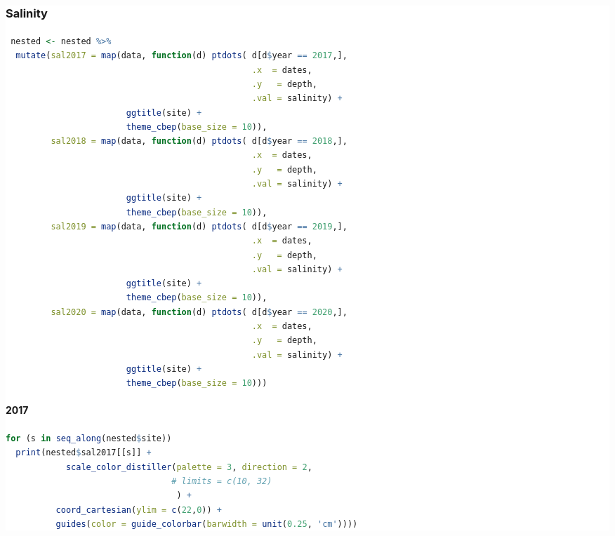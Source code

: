 ### Salinity

``` r
 nested <- nested %>%
  mutate(sal2017 = map(data, function(d) ptdots( d[d$year == 2017,], 
                                                 .x  = dates, 
                                                 .y   = depth, 
                                                 .val = salinity) + 
                        ggtitle(site) +
                        theme_cbep(base_size = 10)),
         sal2018 = map(data, function(d) ptdots( d[d$year == 2018,],
                                                 .x  = dates, 
                                                 .y   = depth, 
                                                 .val = salinity) + 
                        ggtitle(site) +
                        theme_cbep(base_size = 10)),
         sal2019 = map(data, function(d) ptdots( d[d$year == 2019,], 
                                                 .x  = dates, 
                                                 .y   = depth, 
                                                 .val = salinity) + 
                        ggtitle(site) +
                        theme_cbep(base_size = 10)),
         sal2020 = map(data, function(d) ptdots( d[d$year == 2020,], 
                                                 .x  = dates, 
                                                 .y   = depth, 
                                                 .val = salinity) + 
                        ggtitle(site) +
                        theme_cbep(base_size = 10)))
```

#### 2017

``` r
for (s in seq_along(nested$site))
  print(nested$sal2017[[s]] +
            scale_color_distiller(palette = 3, direction = 2, 
                                 # limits = c(10, 32)
                                  ) +
          coord_cartesian(ylim = c(22,0)) +
          guides(color = guide_colorbar(barwidth = unit(0.25, 'cm'))))
```
